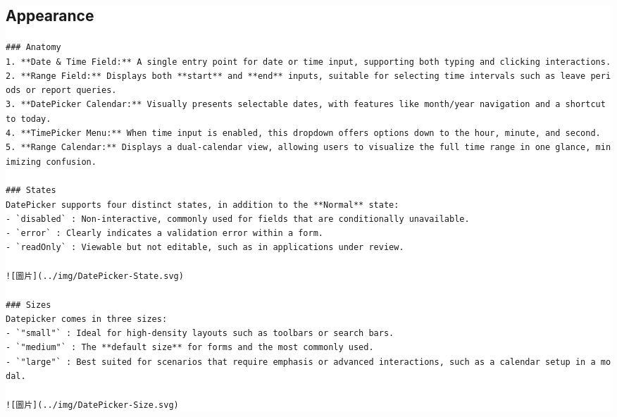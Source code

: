 

## Appearance
    ### Anatomy
    1. **Date & Time Field:** A single entry point for date or time input, supporting both typing and clicking interactions.
    2. **Range Field:** Displays both **start** and **end** inputs, suitable for selecting time intervals such as leave periods or report queries.
    3. **DatePicker Calendar:** Visually presents selectable dates, with features like month/year navigation and a shortcut to today.
    4. **TimePicker Menu:** When time input is enabled, this dropdown offers options down to the hour, minute, and second.
    5. **Range Calendar:** Displays a dual-calendar view, allowing users to visualize the full time range in one glance, minimizing confusion.

    ### States
    DatePicker supports four distinct states, in addition to the **Normal** state:
	- `disabled` : Non-interactive, commonly used for fields that are conditionally unavailable.
	- `error` : Clearly indicates a validation error within a form.
	- `readOnly` : Viewable but not editable, such as in applications under review.

    ![圖片](../img/DatePicker-State.svg)

    ### Sizes
    Datepicker comes in three sizes:
	- `"small"` : Ideal for high-density layouts such as toolbars or search bars.
	- `"medium"` : The **default size** for forms and the most commonly used.
	- `"large"` : Best suited for scenarios that require emphasis or advanced interactions, such as a calendar setup in a modal.

    ![圖片](../img/DatePicker-Size.svg)
    